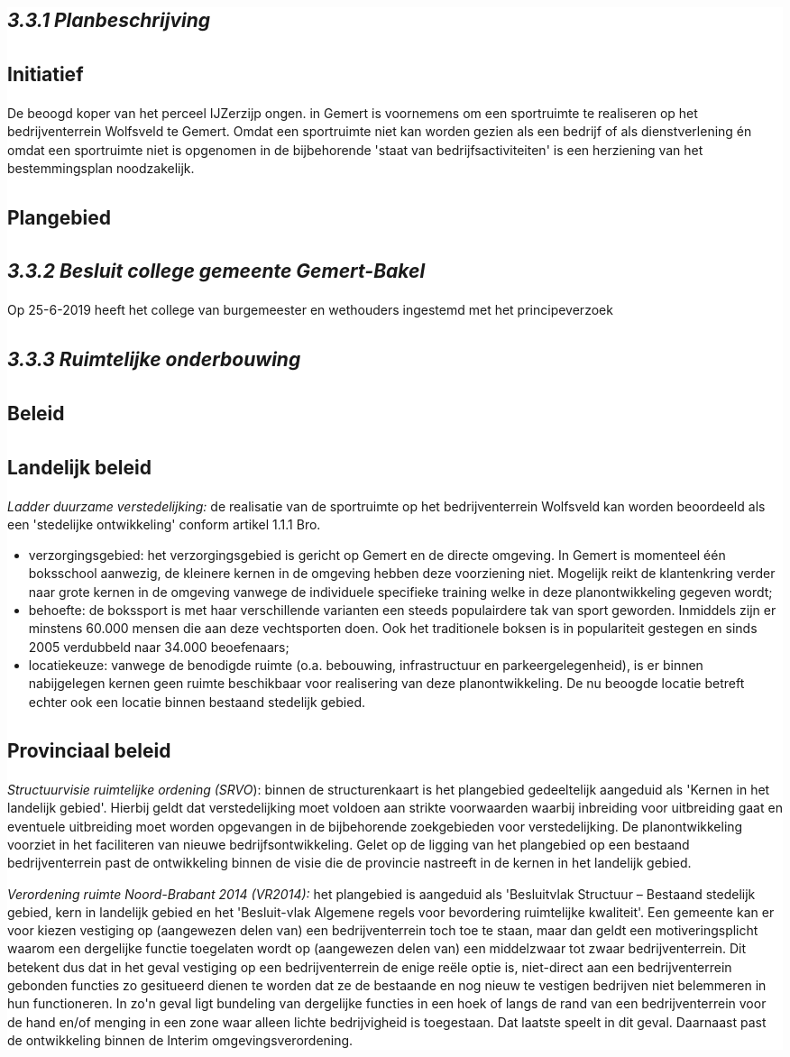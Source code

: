 ## <span id="page-26-1"></span>*3.3.1 Planbeschrijving*

## **Initiatief**

De beoogd koper van het perceel IJZerzijp ongen. in Gemert is voornemens om een sportruimte te realiseren op het bedrijventerrein Wolfsveld te Gemert. Omdat een sportruimte niet kan worden gezien als een bedrijf of als dienstverlening én omdat een sportruimte niet is opgenomen in de bijbehorende 'staat van bedrijfsactiviteiten' is een herziening van het bestemmingsplan noodzakelijk.

## **Plangebied**

## <span id="page-26-2"></span>*3.3.2 Besluit college gemeente Gemert-Bakel*

Op 25-6-2019 heeft het college van burgemeester en wethouders ingestemd met het principeverzoek

## <span id="page-26-3"></span>*3.3.3 Ruimtelijke onderbouwing*

## **Beleid**

## Landelijk beleid

*Ladder duurzame verstedelijking:* de realisatie van de sportruimte op het bedrijventerrein Wolfsveld kan worden beoordeeld als een 'stedelijke ontwikkeling' conform artikel 1.1.1 Bro.

- verzorgingsgebied: het verzorgingsgebied is gericht op Gemert en de directe omgeving. In Gemert is momenteel één boksschool aanwezig, de kleinere kernen in de omgeving hebben deze voorziening niet. Mogelijk reikt de klantenkring verder naar grote kernen in de omgeving vanwege de individuele specifieke training welke in deze planontwikkeling gegeven wordt;
- behoefte: de bokssport is met haar verschillende varianten een steeds populairdere tak van sport geworden. Inmiddels zijn er minstens 60.000 mensen die aan deze vechtsporten doen. Ook het traditionele boksen is in populariteit gestegen en sinds 2005 verdubbeld naar 34.000 beoefenaars;
- locatiekeuze: vanwege de benodigde ruimte (o.a. bebouwing, infrastructuur en parkeergelegenheid), is er binnen nabijgelegen kernen geen ruimte beschikbaar voor realisering van deze planontwikkeling. De nu beoogde locatie betreft echter ook een locatie binnen bestaand stedelijk gebied.

## Provinciaal beleid

*Structuurvisie ruimtelijke ordening (SRVO*): binnen de structurenkaart is het plangebied gedeeltelijk aangeduid als 'Kernen in het landelijk gebied'. Hierbij geldt dat verstedelijking moet voldoen aan strikte voorwaarden waarbij inbreiding voor uitbreiding gaat en eventuele uitbreiding moet worden opgevangen in de bijbehorende zoekgebieden voor verstedelijking. De planontwikkeling voorziet in het faciliteren van nieuwe bedrijfsontwikkeling. Gelet op de ligging van het plangebied op een bestaand bedrijventerrein past de ontwikkeling binnen de visie die de provincie nastreeft in de kernen in het landelijk gebied.

*Verordening ruimte Noord-Brabant 2014 (VR2014):* het plangebied is aangeduid als 'Besluitvlak Structuur – Bestaand stedelijk gebied, kern in landelijk gebied en het 'Besluit-vlak Algemene regels voor bevordering ruimtelijke kwaliteit'. Een gemeente kan er voor kiezen vestiging op (aangewezen delen van) een bedrijventerrein toch toe te staan, maar dan geldt een motiveringsplicht waarom een dergelijke functie toegelaten wordt op (aangewezen delen van) een middelzwaar tot zwaar bedrijventerrein. Dit betekent dus dat in het geval vestiging op een bedrijventerrein de enige reële optie is, niet-direct aan een bedrijventerrein gebonden functies zo gesitueerd dienen te worden dat ze de bestaande en nog nieuw te vestigen bedrijven niet belemmeren in hun functioneren. In zo'n geval ligt bundeling van dergelijke functies in een hoek of langs de rand van een bedrijventerrein voor de hand en/of menging in een zone waar alleen lichte bedrijvigheid is toegestaan. Dat laatste speelt in dit geval. Daarnaast past de ontwikkeling binnen de Interim omgevingsverordening.
